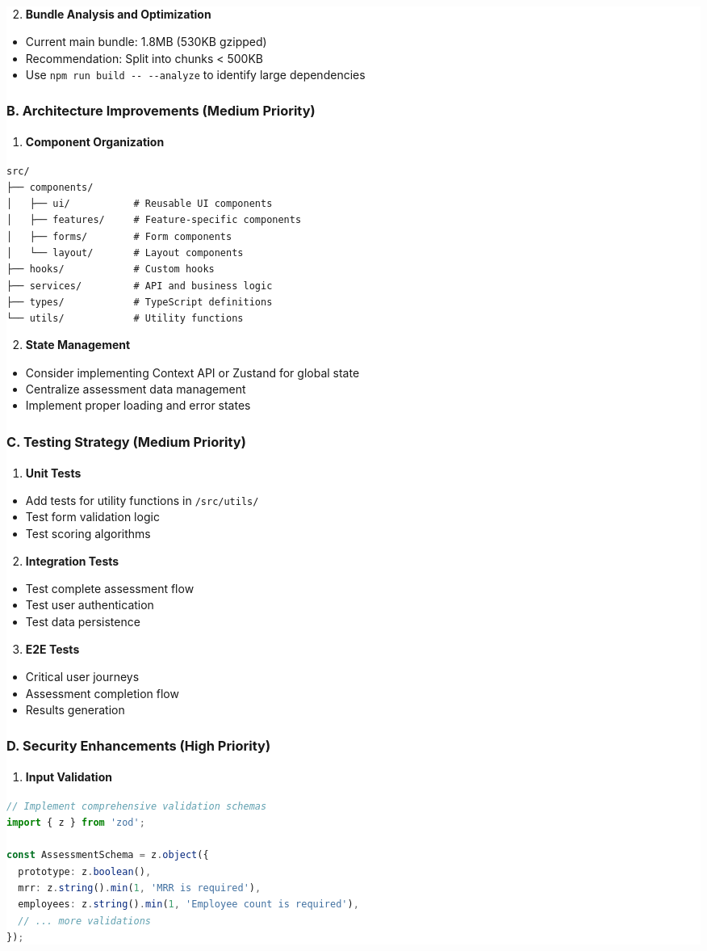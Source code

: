 2. **Bundle Analysis and Optimization**
- Current main bundle: 1.8MB (530KB gzipped)
- Recommendation: Split into chunks < 500KB
- Use `npm run build -- --analyze` to identify large dependencies

### B. Architecture Improvements (Medium Priority)

1. **Component Organization**
```
src/
├── components/
│   ├── ui/           # Reusable UI components
│   ├── features/     # Feature-specific components
│   ├── forms/        # Form components
│   └── layout/       # Layout components
├── hooks/            # Custom hooks
├── services/         # API and business logic
├── types/            # TypeScript definitions
└── utils/            # Utility functions
```

2. **State Management**
- Consider implementing Context API or Zustand for global state
- Centralize assessment data management
- Implement proper loading and error states

### C. Testing Strategy (Medium Priority)

1. **Unit Tests**
- Add tests for utility functions in `/src/utils/`
- Test form validation logic
- Test scoring algorithms

2. **Integration Tests**
- Test complete assessment flow
- Test user authentication
- Test data persistence

3. **E2E Tests**
- Critical user journeys
- Assessment completion flow
- Results generation

### D. Security Enhancements (High Priority)

1. **Input Validation**
```typescript
// Implement comprehensive validation schemas
import { z } from 'zod';

const AssessmentSchema = z.object({
  prototype: z.boolean(),
  mrr: z.string().min(1, 'MRR is required'),
  employees: z.string().min(1, 'Employee count is required'),
  // ... more validations
});
```
